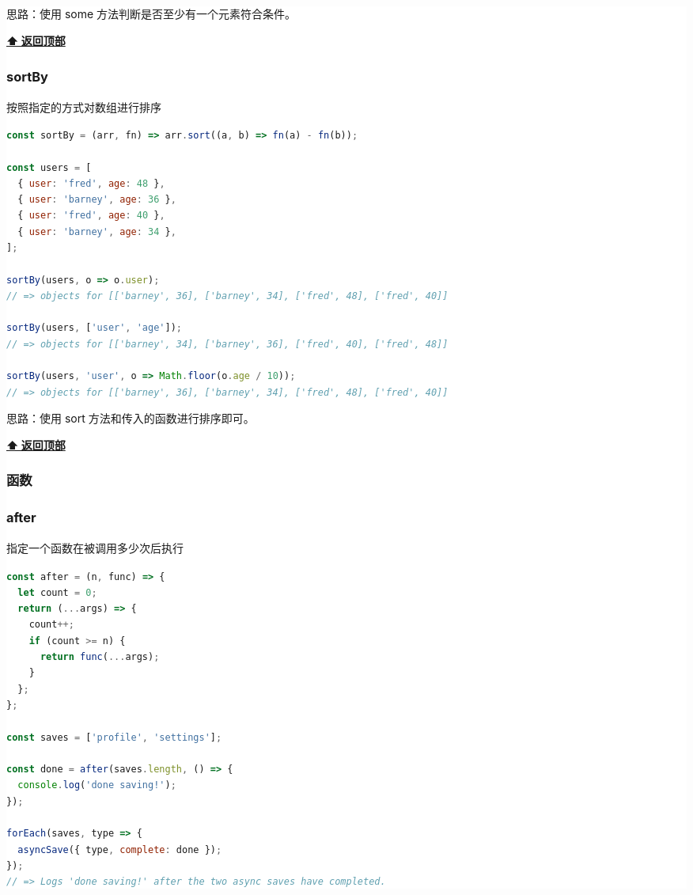 思路：使用 some 方法判断是否至少有一个元素符合条件。

**[⬆ 返回顶部](#lodash-函数列表)**

### sortBy

按照指定的方式对数组进行排序

```js
const sortBy = (arr, fn) => arr.sort((a, b) => fn(a) - fn(b));

const users = [
  { user: 'fred', age: 48 },
  { user: 'barney', age: 36 },
  { user: 'fred', age: 40 },
  { user: 'barney', age: 34 },
];

sortBy(users, o => o.user);
// => objects for [['barney', 36], ['barney', 34], ['fred', 48], ['fred', 40]]

sortBy(users, ['user', 'age']);
// => objects for [['barney', 34], ['barney', 36], ['fred', 40], ['fred', 48]]

sortBy(users, 'user', o => Math.floor(o.age / 10));
// => objects for [['barney', 36], ['barney', 34], ['fred', 48], ['fred', 40]]
```

思路：使用 sort 方法和传入的函数进行排序即可。

**[⬆ 返回顶部](#lodash-函数列表)**

### 函数

### after

指定一个函数在被调用多少次后执行

```js
const after = (n, func) => {
  let count = 0;
  return (...args) => {
    count++;
    if (count >= n) {
      return func(...args);
    }
  };
};

const saves = ['profile', 'settings'];

const done = after(saves.length, () => {
  console.log('done saving!');
});

forEach(saves, type => {
  asyncSave({ type, complete: done });
});
// => Logs 'done saving!' after the two async saves have completed.
```
